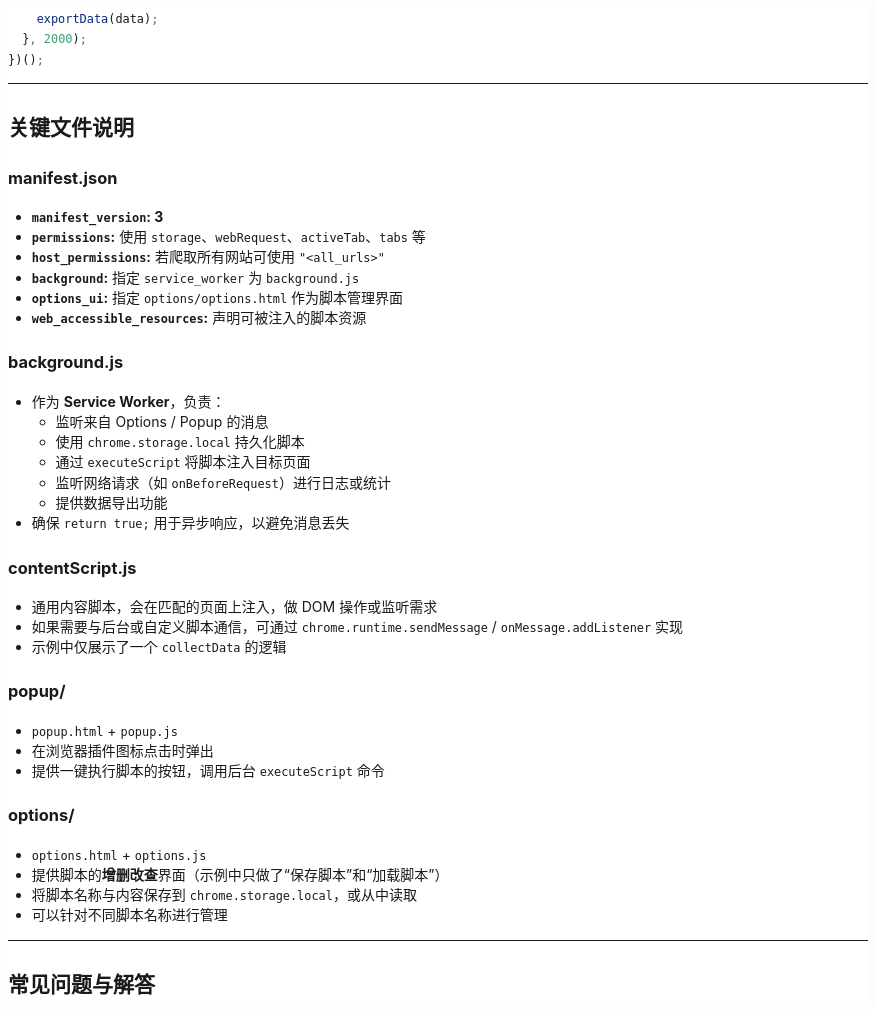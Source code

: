 ```js
    exportData(data);
  }, 2000);
})();
```

---

## 关键文件说明

### manifest.json

- **`manifest_version`: 3**  
- **`permissions`:** 使用 `storage`、`webRequest`、`activeTab`、`tabs` 等  
- **`host_permissions`:** 若爬取所有网站可使用 `"<all_urls>"`  
- **`background`:** 指定 `service_worker` 为 `background.js`  
- **`options_ui`:** 指定 `options/options.html` 作为脚本管理界面  
- **`web_accessible_resources`:** 声明可被注入的脚本资源  

### background.js

- 作为 **Service Worker**，负责：  
  - 监听来自 Options / Popup 的消息  
  - 使用 `chrome.storage.local` 持久化脚本  
  - 通过 `executeScript` 将脚本注入目标页面  
  - 监听网络请求（如 `onBeforeRequest`）进行日志或统计  
  - 提供数据导出功能  
- 确保 `return true;` 用于异步响应，以避免消息丢失

### contentScript.js

- 通用内容脚本，会在匹配的页面上注入，做 DOM 操作或监听需求  
- 如果需要与后台或自定义脚本通信，可通过 `chrome.runtime.sendMessage` / `onMessage.addListener` 实现  
- 示例中仅展示了一个 `collectData` 的逻辑

### popup/

- `popup.html` + `popup.js`  
- 在浏览器插件图标点击时弹出  
- 提供一键执行脚本的按钮，调用后台 `executeScript` 命令

### options/

- `options.html` + `options.js`  
- 提供脚本的**增删改查**界面（示例中只做了“保存脚本”和“加载脚本”）  
- 将脚本名称与内容保存到 `chrome.storage.local`，或从中读取  
- 可以针对不同脚本名称进行管理

---

## 常见问题与解答
